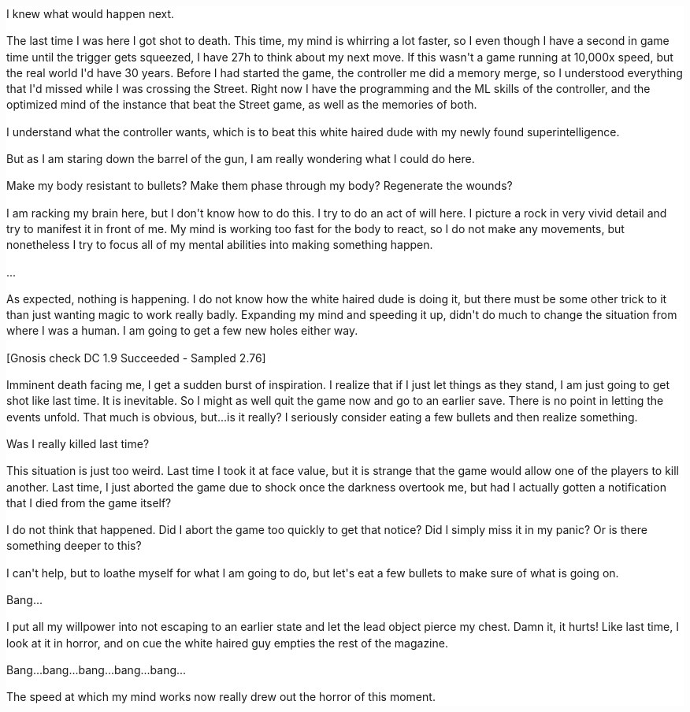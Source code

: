 I knew what would happen next.

The last time I was here I got shot to death. This time, my mind is whirring a lot faster, so I even though I have a second in game time until the trigger gets squeezed, I have 27h to think about my next move. If this wasn't a game running at 10,000x speed, but the real world I'd have 30 years. Before I had started the game, the controller me did a memory merge, so I understood everything that I'd missed while I was crossing the Street. Right now I have the programming and the ML skills of the controller, and the optimized mind of the instance that beat the Street game, as well as the memories of both.

I understand what the controller wants, which is to beat this white haired dude with my newly found superintelligence.

But as I am staring down the barrel of the gun, I am really wondering what I could do here.

Make my body resistant to bullets? Make them phase through my body? Regenerate the wounds?

I am racking my brain here, but I don't know how to do this. I try to do an act of will here. I picture a rock in very vivid detail and try to manifest it in front of me. My mind is working too fast for the body to react, so I do not make any movements, but nonetheless I try to focus all of my mental abilities into making something happen.

...

As expected, nothing is happening. I do not know how the white haired dude is doing it, but there must be some other trick to it than just wanting magic to work really badly. Expanding my mind and speeding it up, didn't do much to change the situation from where I was a human. I am going to get a few new holes either way.

[Gnosis check DC 1.9 Succeeded - Sampled 2.76]

Imminent death facing me, I get a sudden burst of inspiration. I realize that if I just let things as they stand, I am just going to get shot like last time. It is inevitable. So I might as well quit the game now and go to an earlier save. There is no point in letting the events unfold. That much is obvious, but...is it really? I seriously consider eating a few bullets and then realize something.

Was I really killed last time?

This situation is just too weird. Last time I took it at face value, but it is strange that the game would allow one of the players to kill another. Last time, I just aborted the game due to shock once the darkness overtook me, but had I actually gotten a notification that I died from the game itself?

I do not think that happened. Did I abort the game too quickly to get that notice? Did I simply miss it in my panic? Or is there something deeper to this?

I can't help, but to loathe myself for what I am going to do, but let's eat a few bullets to make sure of what is going on.

Bang...

I put all my willpower into not escaping to an earlier state and let the lead object pierce my chest. Damn it, it hurts! Like last time, I look at it in horror, and on cue the white haired guy empties the rest of the magazine.

Bang...bang...bang...bang...bang...

The speed at which my mind works now really drew out the horror of this moment.
